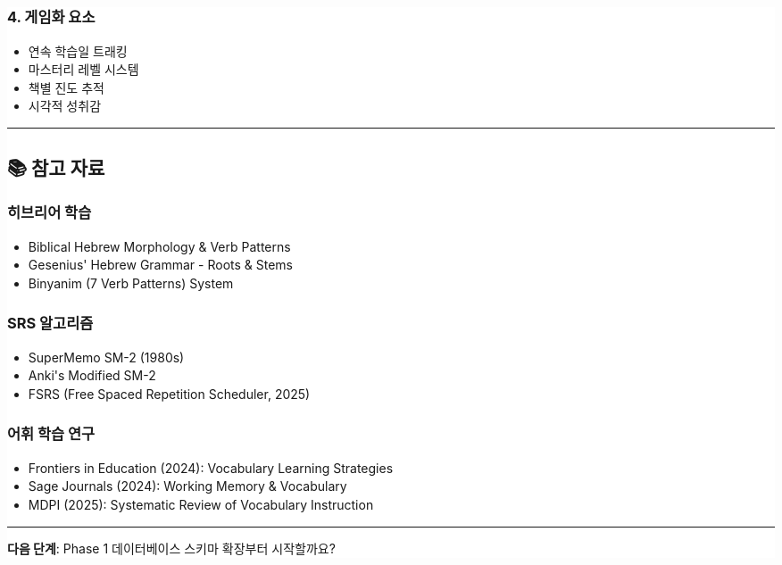 ### 4. 게임화 요소
- 연속 학습일 트래킹
- 마스터리 레벨 시스템
- 책별 진도 추적
- 시각적 성취감

---

## 📚 참고 자료

### 히브리어 학습
- Biblical Hebrew Morphology & Verb Patterns
- Gesenius' Hebrew Grammar - Roots & Stems
- Binyanim (7 Verb Patterns) System

### SRS 알고리즘
- SuperMemo SM-2 (1980s)
- Anki's Modified SM-2
- FSRS (Free Spaced Repetition Scheduler, 2025)

### 어휘 학습 연구
- Frontiers in Education (2024): Vocabulary Learning Strategies
- Sage Journals (2024): Working Memory & Vocabulary
- MDPI (2025): Systematic Review of Vocabulary Instruction

---

**다음 단계**: Phase 1 데이터베이스 스키마 확장부터 시작할까요?
